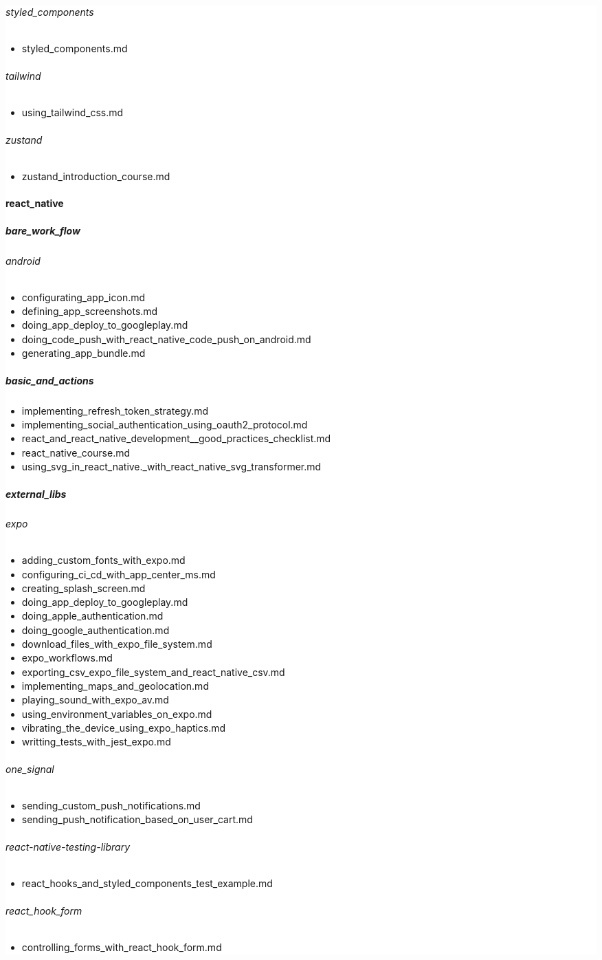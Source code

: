 ###### styled_components
- styled_components.md

###### tailwind
- using_tailwind_css.md

###### zustand
- zustand_introduction_course.md

#### react_native

##### bare_work_flow

###### android
- configurating_app_icon.md
- defining_app_screenshots.md
- doing_app_deploy_to_googleplay.md
- doing_code_push_with_react_native_code_push_on_android.md
- generating_app_bundle.md

##### basic_and_actions
- implementing_refresh_token_strategy.md
- implementing_social_authentication_using_oauth2_protocol.md
- react_and_react_native_development__good_practices_checklist.md
- react_native_course.md
- using_svg_in_react_native._with_react_native_svg_transformer.md

##### external_libs

###### expo
- adding_custom_fonts_with_expo.md
- configuring_ci_cd_with_app_center_ms.md
- creating_splash_screen.md
- doing_app_deploy_to_googleplay.md
- doing_apple_authentication.md
- doing_google_authentication.md
- download_files_with_expo_file_system.md
- expo_workflows.md
- exporting_csv_expo_file_system_and_react_native_csv.md
- implementing_maps_and_geolocation.md
- playing_sound_with_expo_av.md
- using_environment_variables_on_expo.md
- vibrating_the_device_using_expo_haptics.md
- writting_tests_with_jest_expo.md

###### one_signal
- sending_custom_push_notifications.md
- sending_push_notification_based_on_user_cart.md

###### react-native-testing-library
- react_hooks_and_styled_components_test_example.md

###### react_hook_form
- controlling_forms_with_react_hook_form.md
